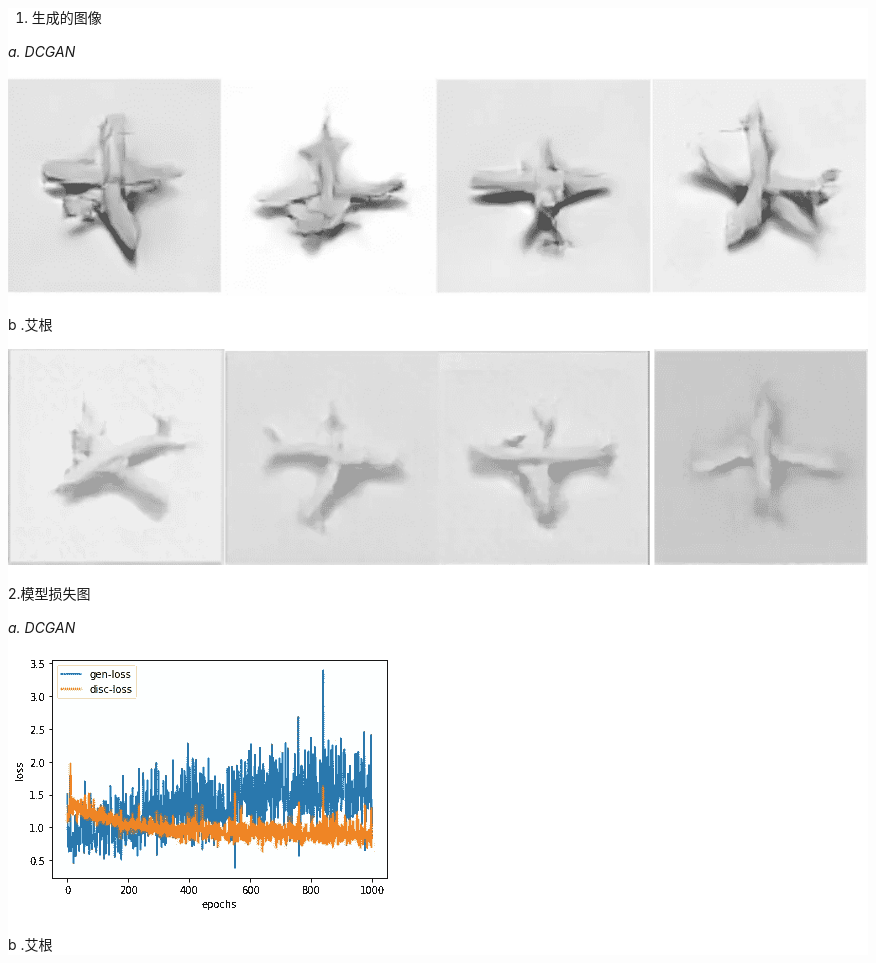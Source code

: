 1.  生成的图像

*a. DCGAN*

![](img/19c96e11be42879fceda59924e5a2c96.png)

b .艾根

![](img/a58ffb544dde17af1b7b1fad4815a688.png)

2.模型损失图

*a. DCGAN*

![](img/b9134ddf352c0b9be2563f84a28b181c.png)

b .艾根
